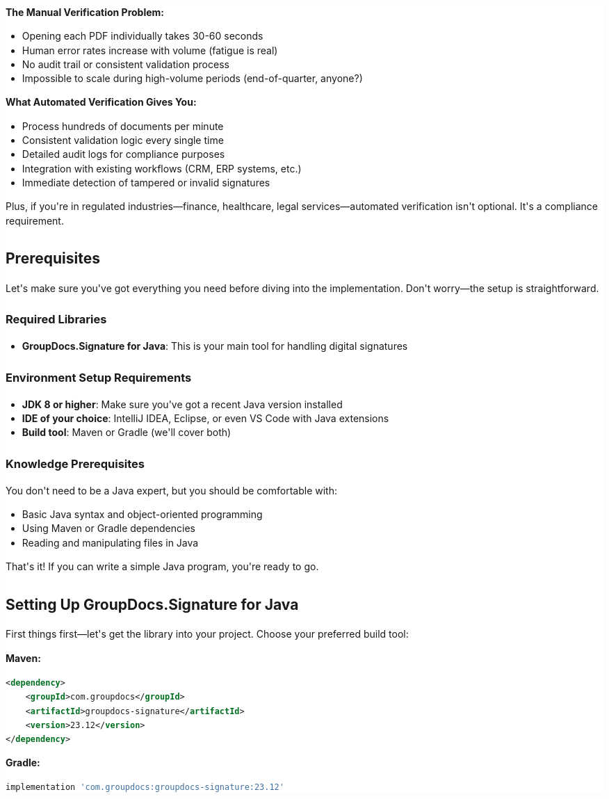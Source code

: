 **The Manual Verification Problem:**
- Opening each PDF individually takes 30-60 seconds
- Human error rates increase with volume (fatigue is real)
- No audit trail or consistent validation process
- Impossible to scale during high-volume periods (end-of-quarter, anyone?)

**What Automated Verification Gives You:**
- Process hundreds of documents per minute
- Consistent validation logic every single time
- Detailed audit logs for compliance purposes
- Integration with existing workflows (CRM, ERP systems, etc.)
- Immediate detection of tampered or invalid signatures

Plus, if you're in regulated industries—finance, healthcare, legal services—automated verification isn't optional. It's a compliance requirement.

## Prerequisites

Let's make sure you've got everything you need before diving into the implementation. Don't worry—the setup is straightforward.

### Required Libraries
- **GroupDocs.Signature for Java**: This is your main tool for handling digital signatures

### Environment Setup Requirements
- **JDK 8 or higher**: Make sure you've got a recent Java version installed
- **IDE of your choice**: IntelliJ IDEA, Eclipse, or even VS Code with Java extensions
- **Build tool**: Maven or Gradle (we'll cover both)

### Knowledge Prerequisites
You don't need to be a Java expert, but you should be comfortable with:
- Basic Java syntax and object-oriented programming
- Using Maven or Gradle dependencies
- Reading and manipulating files in Java

That's it! If you can write a simple Java program, you're ready to go.

## Setting Up GroupDocs.Signature for Java

First things first—let's get the library into your project. Choose your preferred build tool:

**Maven:**
```xml
<dependency>
    <groupId>com.groupdocs</groupId>
    <artifactId>groupdocs-signature</artifactId>
    <version>23.12</version>
</dependency>
```

**Gradle:**
```gradle
implementation 'com.groupdocs:groupdocs-signature:23.12'
```
